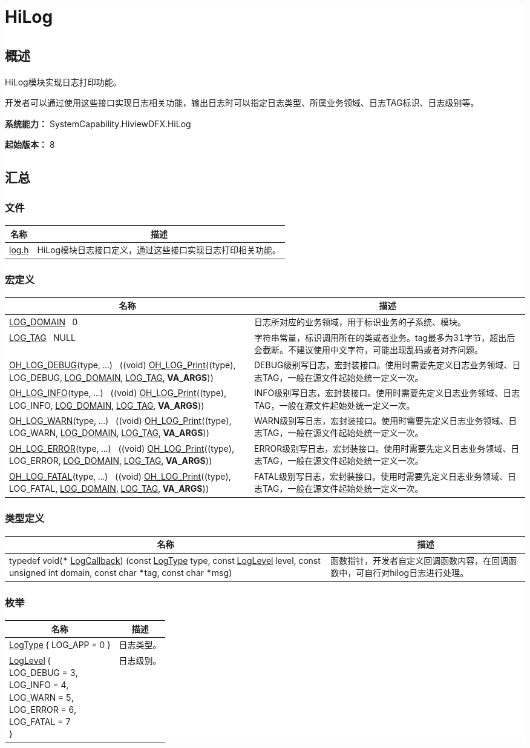 # HiLog


## 概述

HiLog模块实现日志打印功能。

开发者可以通过使用这些接口实现日志相关功能，输出日志时可以指定日志类型、所属业务领域、日志TAG标识、日志级别等。

**系统能力：** SystemCapability.HiviewDFX.HiLog

**起始版本：** 8


## 汇总


### 文件

| 名称 | 描述 | 
| -------- | -------- |
| [log.h](log_8h.md) | HiLog模块日志接口定义，通过这些接口实现日志打印相关功能。  | 


### 宏定义

| 名称 | 描述 | 
| -------- | -------- |
| [LOG_DOMAIN](#log_domain)&nbsp;&nbsp;&nbsp;0 | 日志所对应的业务领域，用于标识业务的子系统、模块。  | 
| [LOG_TAG](#log_tag)&nbsp;&nbsp;&nbsp;NULL | 字符串常量，标识调用所在的类或者业务。tag最多为31字节，超出后会截断。不建议使用中文字符，可能出现乱码或者对齐问题。  | 
| [OH_LOG_DEBUG](#oh_log_debug)(type, ...)&nbsp;&nbsp;&nbsp;((void) [OH_LOG_Print](#oh_log_print)((type), LOG_DEBUG, [LOG_DOMAIN](#log_domain), [LOG_TAG](#log_tag), __VA_ARGS__)) | DEBUG级别写日志，宏封装接口。使用时需要先定义日志业务领域、日志TAG，一般在源文件起始处统一定义一次。 | 
| [OH_LOG_INFO](#oh_log_info)(type, ...)&nbsp;&nbsp;&nbsp;((void) [OH_LOG_Print](#oh_log_print)((type), LOG_INFO, [LOG_DOMAIN](#log_domain), [LOG_TAG](#log_tag), __VA_ARGS__)) | INFO级别写日志，宏封装接口。使用时需要先定义日志业务领域、日志TAG，一般在源文件起始处统一定义一次。 | 
| [OH_LOG_WARN](#oh_log_warn)(type, ...)&nbsp;&nbsp;&nbsp;((void) [OH_LOG_Print](#oh_log_print)((type), LOG_WARN, [LOG_DOMAIN](#log_domain), [LOG_TAG](#log_tag), __VA_ARGS__)) | WARN级别写日志，宏封装接口。使用时需要先定义日志业务领域、日志TAG，一般在源文件起始处统一定义一次。  | 
| [OH_LOG_ERROR](#oh_log_error)(type, ...)&nbsp;&nbsp;&nbsp;((void) [OH_LOG_Print](#oh_log_print)((type), LOG_ERROR, [LOG_DOMAIN](#log_domain), [LOG_TAG](#log_tag), __VA_ARGS__)) | ERROR级别写日志，宏封装接口。使用时需要先定义日志业务领域、日志TAG，一般在源文件起始处统一定义一次。  | 
| [OH_LOG_FATAL](#oh_log_fatal)(type, ...)&nbsp;&nbsp;&nbsp;((void) [OH_LOG_Print](#oh_log_print)((type), LOG_FATAL, [LOG_DOMAIN](#log_domain), [LOG_TAG](#log_tag), __VA_ARGS__)) | FATAL级别写日志，宏封装接口。使用时需要先定义日志业务领域、日志TAG，一般在源文件起始处统一定义一次。 | 


### 类型定义

| 名称 | 描述 | 
| -------- | -------- |
| typedef void(\* [LogCallback](#logcallback)) (const [LogType](#logtype) type, const [LogLevel](#loglevel) level, const unsigned int domain, const char \*tag, const char \*msg) | 函数指针，开发者自定义回调函数内容，在回调函数中，可自行对hilog日志进行处理。  | 


### 枚举

| 名称 | 描述 | 
| -------- | -------- |
| [LogType](#logtype) { LOG_APP = 0 } | 日志类型。  | 
| [LogLevel](#loglevel) {<br/>LOG_DEBUG = 3,<br/>LOG_INFO = 4,<br/>LOG_WARN = 5,<br/>LOG_ERROR = 6,<br/>LOG_FATAL = 7<br/>} | 日志级别。  | 
